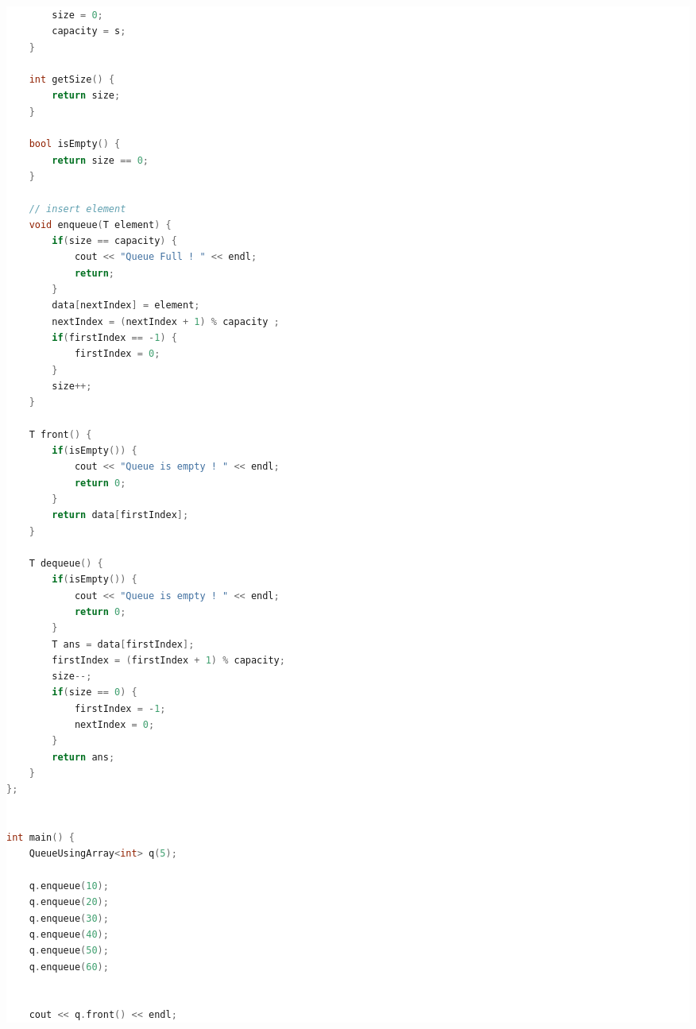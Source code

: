 ```cpp
		size = 0;
		capacity = s;
	}

	int getSize() {
		return size;
	}

	bool isEmpty() {
		return size == 0;
	}

	// insert element
	void enqueue(T element) {
		if(size == capacity) {
			cout << "Queue Full ! " << endl;
			return;
		}
		data[nextIndex] = element;
		nextIndex = (nextIndex + 1) % capacity ;
		if(firstIndex == -1) {
			firstIndex = 0;
		}
		size++;
	}
	
	T front() {
		if(isEmpty()) {
			cout << "Queue is empty ! " << endl;
			return 0;
		}
		return data[firstIndex];
	}

	T dequeue() {
		if(isEmpty()) {
			cout << "Queue is empty ! " << endl;
			return 0;
		}
		T ans = data[firstIndex];
		firstIndex = (firstIndex + 1) % capacity;
		size--;
		if(size == 0) {
			firstIndex = -1;
			nextIndex = 0;
		}
		return ans;
	}
};


int main() {
	QueueUsingArray<int> q(5);

	q.enqueue(10);
	q.enqueue(20);
	q.enqueue(30);
	q.enqueue(40);
	q.enqueue(50);
	q.enqueue(60);


	cout << q.front() << endl;
```